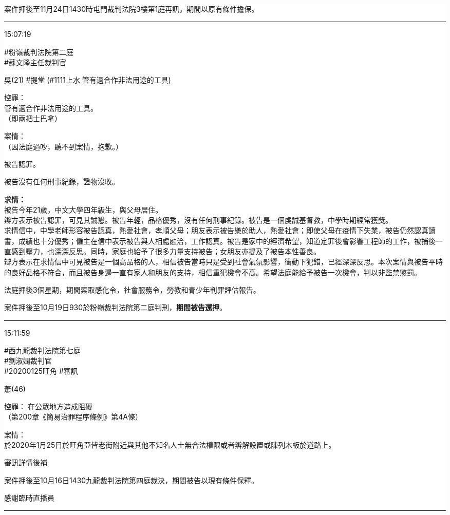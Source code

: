 案件押後至11月24日1430時屯門裁判法院3樓第1庭再訊，期間以原有條件擔保。

---
      
15:07:19



\#粉嶺裁判法院第二庭  
\#蘇文隆主任裁判官  
  
吳(21) \#提堂 (\#1111上水 管有適合作非法用途的工具)  
  
控罪：  
管有適合作非法用途的工具。  
（即兩把士巴拿）  
  
案情：  
（因法庭過吵，聽不到案情，抱歉。）  
  
被告認罪。  
  
被告沒有任何刑事紀錄，證物沒收。  
  
**求情：**  
被告今年21歲，中文大學四年級生，與父母居住。  
辯方表示被告認罪，可見其誠懇。被告年輕，品格優秀，沒有任何刑事紀錄。被告是一個虔誠基督教，中學時期經常獲獎。  
求情信中，中學老師形容被告認真，熱愛社會，孝順父母；朋友表示被告樂於助人，熱愛社會；即使父母在疫情下失業，被告仍然認真讀書，成績也十分優秀；僱主在信中表示被告與人相處融洽，工作認真。被告是家中的經濟希望，知道定罪後會影響工程師的工作，被捕後一直感到壓力，也深深反思。同時，家庭也給予了很多力量支持被告；女朋友亦提及了被告本性善良。  
辯方表示在求情信中可見被告是一個高品格的人，相信被告當時只是受到社會氣氛影響，衝動下犯錯，已經深深反思。本次案情與被告平時的良好品格不符合，而且被告身邊一直有家人和朋友的支持，相信重犯機會不高。希望法庭能給予被告一次機會，判以非監禁懲罰。  
  
法庭押後3個星期，期間索取感化令，社會服務令，勞教和青少年判罪評估報告。  
  
案件押後至10月19日930於粉嶺裁判法院第二庭判刑，**期間被告還押**。

---
      
15:11:59



\#西九龍裁判法院第七庭  
\#劉淑嫻裁判官  
\#20200125旺角 \#審訊  
  
蕭(46)  
  
控罪： 在公眾地方造成阻礙  
（第200章《簡易治罪程序條例》第4A條）  
  
案情：  
於2020年1月25日於旺角亞皆老街附近與其他不知名人士無合法權限或者辯解設置或陳列木板於道路上。  
  
審訊詳情後補  
  
案件押後至10月16日1430九龍裁判法院第四庭裁決，期間被告以現有條件保釋。  
  
感謝臨時直播員

---
      